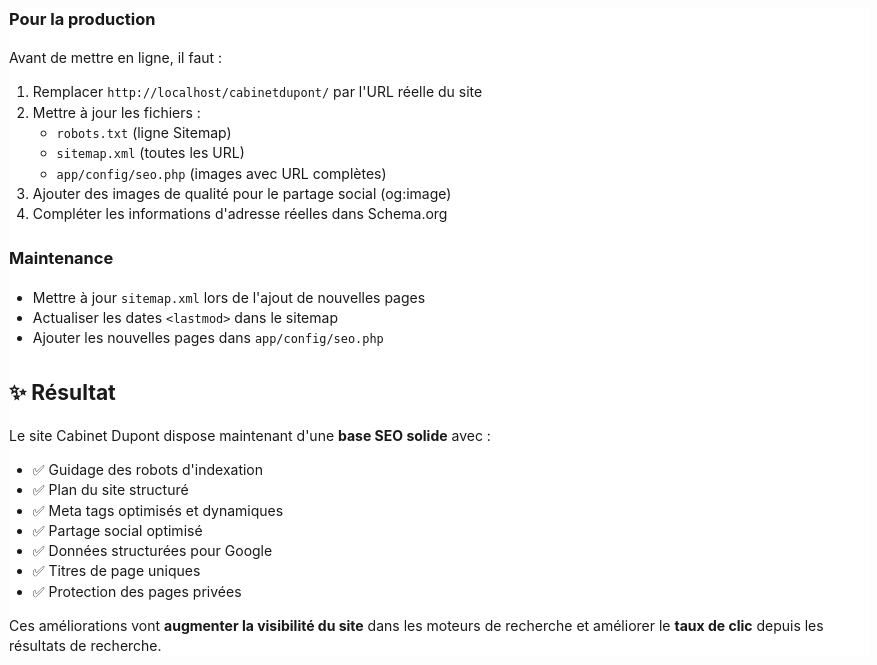 ### Pour la production
Avant de mettre en ligne, il faut :
1. Remplacer `http://localhost/cabinetdupont/` par l'URL réelle du site
2. Mettre à jour les fichiers :
   - `robots.txt` (ligne Sitemap)
   - `sitemap.xml` (toutes les URL)
   - `app/config/seo.php` (images avec URL complètes)
3. Ajouter des images de qualité pour le partage social (og:image)
4. Compléter les informations d'adresse réelles dans Schema.org

### Maintenance
- Mettre à jour `sitemap.xml` lors de l'ajout de nouvelles pages
- Actualiser les dates `<lastmod>` dans le sitemap
- Ajouter les nouvelles pages dans `app/config/seo.php`

## ✨ Résultat

Le site Cabinet Dupont dispose maintenant d'une **base SEO solide** avec :
- ✅ Guidage des robots d'indexation
- ✅ Plan du site structuré
- ✅ Meta tags optimisés et dynamiques
- ✅ Partage social optimisé
- ✅ Données structurées pour Google
- ✅ Titres de page uniques
- ✅ Protection des pages privées

Ces améliorations vont **augmenter la visibilité du site** dans les moteurs de recherche et améliorer le **taux de clic** depuis les résultats de recherche.
